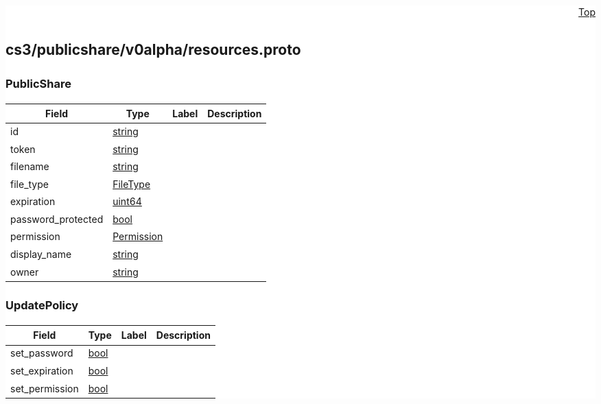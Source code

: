  



<a name="cs3/publicshare/v0alpha/resources.proto"></a>
<p align="right"><a href="#top">Top</a></p>

## cs3/publicshare/v0alpha/resources.proto



<a name="cs3.publicsharev0alpha.PublicShare"></a>

### PublicShare



| Field | Type | Label | Description |
| ----- | ---- | ----- | ----------- |
| id | [string](#string) |  |  |
| token | [string](#string) |  |  |
| filename | [string](#string) |  |  |
| file_type | [FileType](#cs3.publicsharev0alpha.FileType) |  |  |
| expiration | [uint64](#uint64) |  |  |
| password_protected | [bool](#bool) |  |  |
| permission | [Permission](#cs3.publicsharev0alpha.Permission) |  |  |
| display_name | [string](#string) |  |  |
| owner | [string](#string) |  |  |






<a name="cs3.publicsharev0alpha.UpdatePolicy"></a>

### UpdatePolicy



| Field | Type | Label | Description |
| ----- | ---- | ----- | ----------- |
| set_password | [bool](#bool) |  |  |
| set_expiration | [bool](#bool) |  |  |
| set_permission | [bool](#bool) |  |  |





 


<a name="cs3.publicsharev0alpha.FileType"></a>

